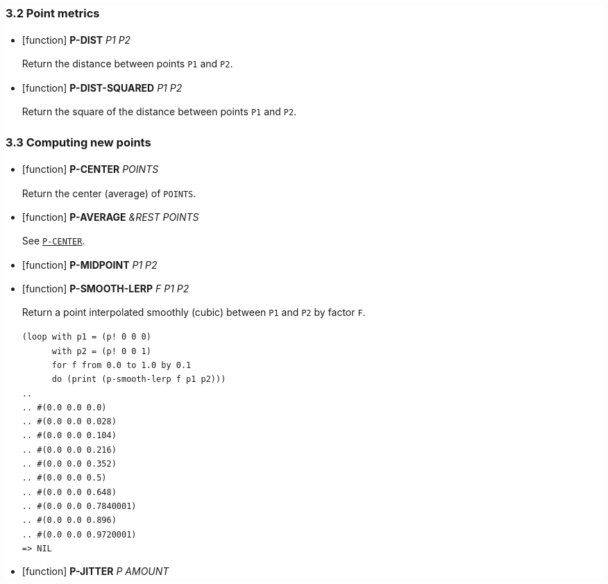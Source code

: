 
<a id="x-28KONS-9-3A-40POINT-METRICS-20MGL-PAX-3ASECTION-29"></a>
### 3.2 Point metrics

<a id="x-28KONS-9-3AP-DIST-20FUNCTION-29"></a>
- [function] **P-DIST** *P1 P2*

    Return the distance between points `P1` and `P2`.

<a id="x-28KONS-9-3AP-DIST-SQUARED-20FUNCTION-29"></a>
- [function] **P-DIST-SQUARED** *P1 P2*

    Return the square of the distance between points `P1` and `P2`.

<a id="x-28KONS-9-3A-40POINT-COMPUTING-20MGL-PAX-3ASECTION-29"></a>
### 3.3 Computing new points

<a id="x-28KONS-9-3AP-CENTER-20FUNCTION-29"></a>
- [function] **P-CENTER** *POINTS*

    Return the center (average) of `POINTS`.

<a id="x-28KONS-9-3AP-AVERAGE-20FUNCTION-29"></a>
- [function] **P-AVERAGE** *&REST POINTS*

    See [`P-CENTER`][1531].

<a id="x-28KONS-9-3AP-MIDPOINT-20FUNCTION-29"></a>
- [function] **P-MIDPOINT** *P1 P2*

<a id="x-28KONS-9-3AP-SMOOTH-LERP-20FUNCTION-29"></a>
- [function] **P-SMOOTH-LERP** *F P1 P2*

    Return a point interpolated smoothly (cubic) between `P1` and `P2` by factor `F`.
    
    ```common-lisp
    (loop with p1 = (p! 0 0 0)
          with p2 = (p! 0 0 1)
          for f from 0.0 to 1.0 by 0.1
          do (print (p-smooth-lerp f p1 p2)))
    ..
    .. #(0.0 0.0 0.0)
    .. #(0.0 0.0 0.028)
    .. #(0.0 0.0 0.104)
    .. #(0.0 0.0 0.216)
    .. #(0.0 0.0 0.352)
    .. #(0.0 0.0 0.5)
    .. #(0.0 0.0 0.648)
    .. #(0.0 0.0 0.7840001)
    .. #(0.0 0.0 0.896)
    .. #(0.0 0.0 0.9720001)
    => NIL
    
    ```


<a id="x-28KONS-9-3AP-JITTER-20FUNCTION-29"></a>
- [function] **P-JITTER** *P AMOUNT*


  [0eea]: #x-28KONS-9-3A-40SCENE-20MGL-PAX-3ASECTION-29 "Scene and item"
  [12ec]: #x-28KONS-9-3ASCENE-ITEM-20CLASS-29 "KONS-9:SCENE-ITEM CLASS"
  [1531]: #x-28KONS-9-3AP-CENTER-20FUNCTION-29 "KONS-9:P-CENTER FUNCTION"
  [1cd7]: #x-28KONS-9-3A-40INTRODUCTION-20MGL-PAX-3ASECTION-29 "Introduction"
  [20ea]: #x-28KONS-9-3A-40SHAPE-20MGL-PAX-3ASECTION-29 "Shape"
  [2231]: #x-28KONS-9-3ASHAPE-20CLASS-29 "KONS-9:SHAPE CLASS"
  [2eeb]: #x-28KONS-9-3A-40COLOR-20MGL-PAX-3ASECTION-29 "Color"
  [388c]: #x-28KONS-9-3A-40SHAPE-GROUP-20MGL-PAX-3ASECTION-29 "Shape Groups"
  [3a9c]: #x-28KONS-9-3A-40POINT-METRICS-20MGL-PAX-3ASECTION-29 "Point metrics"
  [409c]: #x-28KONS-9-3A-40POLYHEDRON-20MGL-PAX-3ASECTION-29 "Polyhedron"
  [4578]: #x-28KONS-9-3A-40TOP-LEVEL-20MGL-PAX-3ASECTION-29 "Top-level"
  [4a53]: #x-28-22kons-9-22-20ASDF-2FSYSTEM-3ASYSTEM-29 '"kons-9" ASDF/SYSTEM:SYSTEM'
  [4cb9]: #x-28KONS-9-3A-40POINT-ARITHMETIC-20MGL-PAX-3ASECTION-29 "Point arithmetic"
  [56de]: #x-28KONS-9-3AGROUP-MIXIN-20CLASS-29 "KONS-9:GROUP-MIXIN CLASS"
  [682d]: #x-28KONS-9-3A-40POINT-VECTOR-20MGL-PAX-3ASECTION-29 "Vectors as points"
  [6ea6]: #x-28KONS-9-3APOINT-CLOUD-20CLASS-29 "KONS-9:POINT-CLOUD CLASS"
  [7616]: #x-28KONS-9-3A-40POINT-VECTOR-TRIG-20MGL-PAX-3ASECTION-29 "Trigonometry"
  [7f7a]: #x-28KONS-9-3A-40MATRIX-20MGL-PAX-3ASECTION-29 "Matrix"
  [8dfa]: #x-28KONS-9-3A-40POINT-GEOMETRY-20MGL-PAX-3ASECTION-29 "Geometry operations on points"
  [9743]: http://www.lispworks.com/documentation/HyperSpec/Body/f_mk_ins.htm "MAKE-INSTANCE FUNCTION"
  [ab46]: #x-28KONS-9-3A-40POINT-20MGL-PAX-3ASECTION-29 "Points"
  [c03e]: #x-28KONS-9-3A-40GROUP-20MGL-PAX-3ASECTION-29 "Groups (mixin)"
  [c188]: #x-28KONS-9-3A-40POINT-COMPUTING-20MGL-PAX-3ASECTION-29 "Computing new points"
  [ccbf]: #x-28KONS-9-3A-40POINT-LISP-20MGL-PAX-3ASECTION-29 "Lisp object operations on points"
  [d298]: #x-28KONS-9-3A-40COMMAND-TABLE-20MGL-PAX-3ASECTION-29 "Command table"
  [dc52]: #x-28KONS-9-3A-40POINT-CLOUD-20MGL-PAX-3ASECTION-29 "Point cloud"
  [e53d]: #x-28KONS-9-3AITEM-20CLASS-29 "KONS-9:ITEM CLASS"
  [f913]: #x-28KONS-9-3ACT-ENTRY-20MGL-PAX-3AMACRO-29 "KONS-9:CT-ENTRY MGL-PAX:MACRO"
